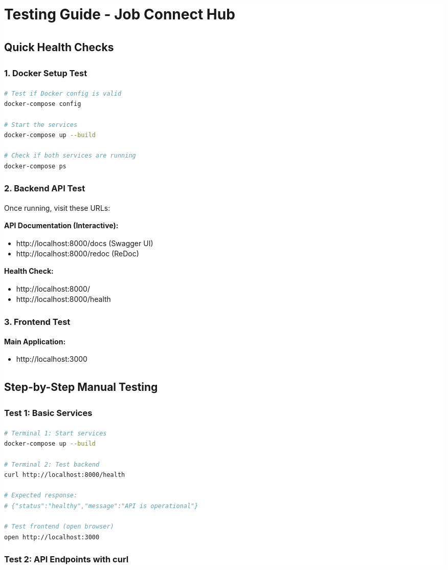 # Testing Guide - Job Connect Hub

## Quick Health Checks

### 1. Docker Setup Test
```bash
# Test if Docker config is valid
docker-compose config

# Start the services
docker-compose up --build

# Check if both services are running
docker-compose ps
```

### 2. Backend API Test
Once running, visit these URLs:

**API Documentation (Interactive):**
- http://localhost:8000/docs (Swagger UI)
- http://localhost:8000/redoc (ReDoc)

**Health Check:**
- http://localhost:8000/ 
- http://localhost:8000/health

### 3. Frontend Test
**Main Application:**
- http://localhost:3000

## Step-by-Step Manual Testing

### Test 1: Basic Services
```bash
# Terminal 1: Start services
docker-compose up --build

# Terminal 2: Test backend
curl http://localhost:8000/health

# Expected response:
# {"status":"healthy","message":"API is operational"}

# Test frontend (open browser)
open http://localhost:3000
```

### Test 2: API Endpoints with curl
